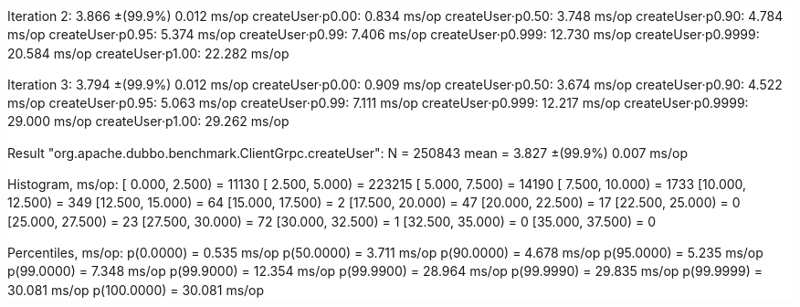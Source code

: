 Iteration   2: 3.866 ±(99.9%) 0.012 ms/op
                 createUser·p0.00:   0.834 ms/op
                 createUser·p0.50:   3.748 ms/op
                 createUser·p0.90:   4.784 ms/op
                 createUser·p0.95:   5.374 ms/op
                 createUser·p0.99:   7.406 ms/op
                 createUser·p0.999:  12.730 ms/op
                 createUser·p0.9999: 20.584 ms/op
                 createUser·p1.00:   22.282 ms/op

Iteration   3: 3.794 ±(99.9%) 0.012 ms/op
                 createUser·p0.00:   0.909 ms/op
                 createUser·p0.50:   3.674 ms/op
                 createUser·p0.90:   4.522 ms/op
                 createUser·p0.95:   5.063 ms/op
                 createUser·p0.99:   7.111 ms/op
                 createUser·p0.999:  12.217 ms/op
                 createUser·p0.9999: 29.000 ms/op
                 createUser·p1.00:   29.262 ms/op



Result "org.apache.dubbo.benchmark.ClientGrpc.createUser":
  N = 250843
  mean =      3.827 ±(99.9%) 0.007 ms/op

  Histogram, ms/op:
    [ 0.000,  2.500) = 11130 
    [ 2.500,  5.000) = 223215 
    [ 5.000,  7.500) = 14190 
    [ 7.500, 10.000) = 1733 
    [10.000, 12.500) = 349 
    [12.500, 15.000) = 64 
    [15.000, 17.500) = 2 
    [17.500, 20.000) = 47 
    [20.000, 22.500) = 17 
    [22.500, 25.000) = 0 
    [25.000, 27.500) = 23 
    [27.500, 30.000) = 72 
    [30.000, 32.500) = 1 
    [32.500, 35.000) = 0 
    [35.000, 37.500) = 0 

  Percentiles, ms/op:
      p(0.0000) =      0.535 ms/op
     p(50.0000) =      3.711 ms/op
     p(90.0000) =      4.678 ms/op
     p(95.0000) =      5.235 ms/op
     p(99.0000) =      7.348 ms/op
     p(99.9000) =     12.354 ms/op
     p(99.9900) =     28.964 ms/op
     p(99.9990) =     29.835 ms/op
     p(99.9999) =     30.081 ms/op
    p(100.0000) =     30.081 ms/op
